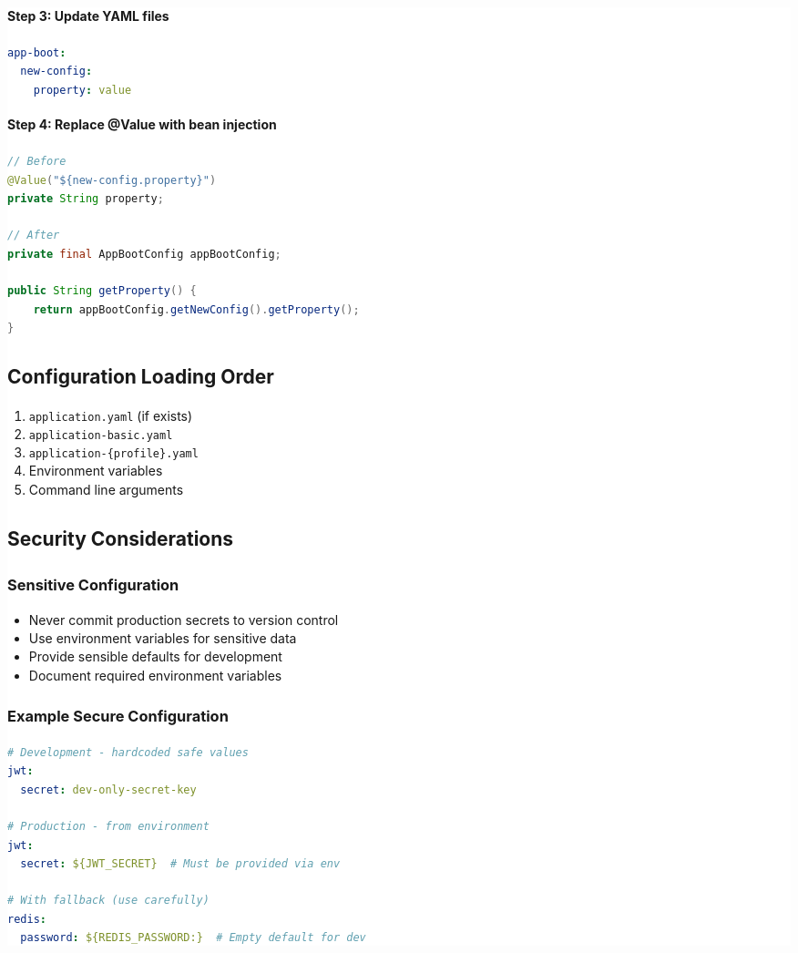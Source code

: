 #### Step 3: Update YAML files
```yaml
app-boot:
  new-config:
    property: value
```

#### Step 4: Replace @Value with bean injection
```java
// Before
@Value("${new-config.property}")
private String property;

// After
private final AppBootConfig appBootConfig;

public String getProperty() {
    return appBootConfig.getNewConfig().getProperty();
}
```

## Configuration Loading Order

1. `application.yaml` (if exists)
2. `application-basic.yaml`
3. `application-{profile}.yaml`
4. Environment variables
5. Command line arguments

## Security Considerations

### Sensitive Configuration
- Never commit production secrets to version control
- Use environment variables for sensitive data
- Provide sensible defaults for development
- Document required environment variables

### Example Secure Configuration
```yaml
# Development - hardcoded safe values
jwt:
  secret: dev-only-secret-key

# Production - from environment
jwt:
  secret: ${JWT_SECRET}  # Must be provided via env

# With fallback (use carefully)
redis:
  password: ${REDIS_PASSWORD:}  # Empty default for dev
```
